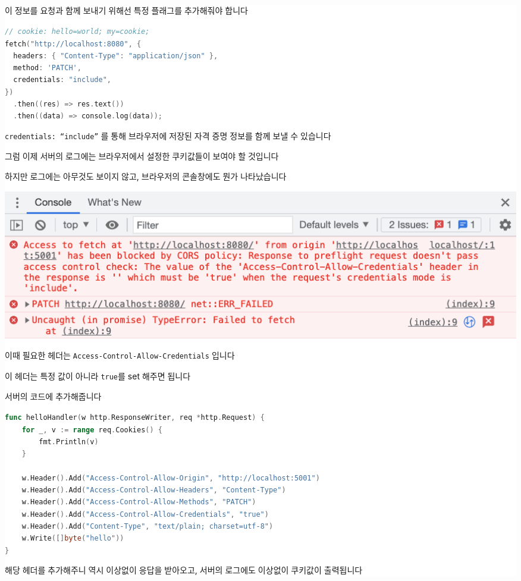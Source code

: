 이 정보를 요청과 함께 보내기 위해선 특정 플래그를 추가해줘야 합니다

```go
// cookie: hello=world; my=cookie;
fetch("http://localhost:8080", {
  headers: { "Content-Type": "application/json" },
  method: 'PATCH',
  credentials: "include",
})
  .then((res) => res.text())
  .then((data) => console.log(data));
```

`credentials: “include”` 를 통해 브라우저에 저장된 자격 증명 정보를 함께 보낼 수 있습니다

그럼 이제 서버의 로그에는 브라우저에서 설정한 쿠키값들이 보여야 할 것입니다

하지만 로그에는 아무것도 보이지 않고, 브라우저의 콘솔창에도 뭔가 나타났습니다

![16.png](./16.png)

이때 필요한 헤더는 `Access-Control-Allow-Credentials` 입니다

이 헤더는 특정 값이 아니라 `true`를 set 해주면 됩니다

서버의 코드에 추가해줍니다

```go
func helloHandler(w http.ResponseWriter, req *http.Request) {
	for _, v := range req.Cookies() {
		fmt.Println(v)
	}

	w.Header().Add("Access-Control-Allow-Origin", "http://localhost:5001")
	w.Header().Add("Access-Control-Allow-Headers", "Content-Type")
	w.Header().Add("Access-Control-Allow-Methods", "PATCH")
	w.Header().Add("Access-Control-Allow-Credentials", "true")
	w.Header().Add("Content-Type", "text/plain; charset=utf-8")
	w.Write([]byte("hello"))
}
```

해당 헤더를 추가해주니 역시 이상없이 응답을 받아오고, 서버의 로그에도 이상없이 쿠키값이 출력됩니다
